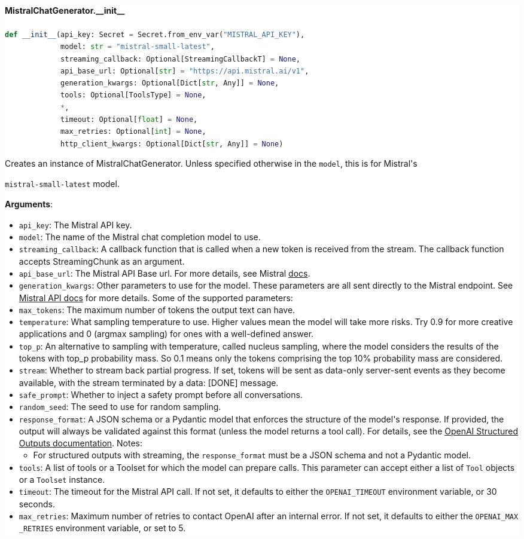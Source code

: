 <a id="haystack_integrations.components.generators.mistral.chat.chat_generator.MistralChatGenerator.__init__"></a>

#### MistralChatGenerator.\_\_init\_\_

```python
def __init__(api_key: Secret = Secret.from_env_var("MISTRAL_API_KEY"),
             model: str = "mistral-small-latest",
             streaming_callback: Optional[StreamingCallbackT] = None,
             api_base_url: Optional[str] = "https://api.mistral.ai/v1",
             generation_kwargs: Optional[Dict[str, Any]] = None,
             tools: Optional[ToolsType] = None,
             *,
             timeout: Optional[float] = None,
             max_retries: Optional[int] = None,
             http_client_kwargs: Optional[Dict[str, Any]] = None)
```

Creates an instance of MistralChatGenerator. Unless specified otherwise in the `model`, this is for Mistral's

`mistral-small-latest` model.

**Arguments**:

- `api_key`: The Mistral API key.
- `model`: The name of the Mistral chat completion model to use.
- `streaming_callback`: A callback function that is called when a new token is received from the stream.
The callback function accepts StreamingChunk as an argument.
- `api_base_url`: The Mistral API Base url.
For more details, see Mistral [docs](https://docs.mistral.ai/api/).
- `generation_kwargs`: Other parameters to use for the model. These parameters are all sent directly to
the Mistral endpoint. See [Mistral API docs](https://docs.mistral.ai/api/) for more details.
Some of the supported parameters:
- `max_tokens`: The maximum number of tokens the output text can have.
- `temperature`: What sampling temperature to use. Higher values mean the model will take more risks.
    Try 0.9 for more creative applications and 0 (argmax sampling) for ones with a well-defined answer.
- `top_p`: An alternative to sampling with temperature, called nucleus sampling, where the model
    considers the results of the tokens with top_p probability mass. So 0.1 means only the tokens
    comprising the top 10% probability mass are considered.
- `stream`: Whether to stream back partial progress. If set, tokens will be sent as data-only server-sent
    events as they become available, with the stream terminated by a data: [DONE] message.
- `safe_prompt`: Whether to inject a safety prompt before all conversations.
- `random_seed`: The seed to use for random sampling.
 - `response_format`: A JSON schema or a Pydantic model that enforces the structure of the model's response.
    If provided, the output will always be validated against this
    format (unless the model returns a tool call).
    For details, see the [OpenAI Structured Outputs documentation](https://platform.openai.com/docs/guides/structured-outputs).
    Notes:
    - For structured outputs with streaming,
      the `response_format` must be a JSON schema and not a Pydantic model.
- `tools`: A list of tools or a Toolset for which the model can prepare calls. This parameter can accept either a
list of `Tool` objects or a `Toolset` instance.
- `timeout`: The timeout for the Mistral API call. If not set, it defaults to either the `OPENAI_TIMEOUT`
environment variable, or 30 seconds.
- `max_retries`: Maximum number of retries to contact OpenAI after an internal error.
If not set, it defaults to either the `OPENAI_MAX_RETRIES` environment variable, or set to 5.